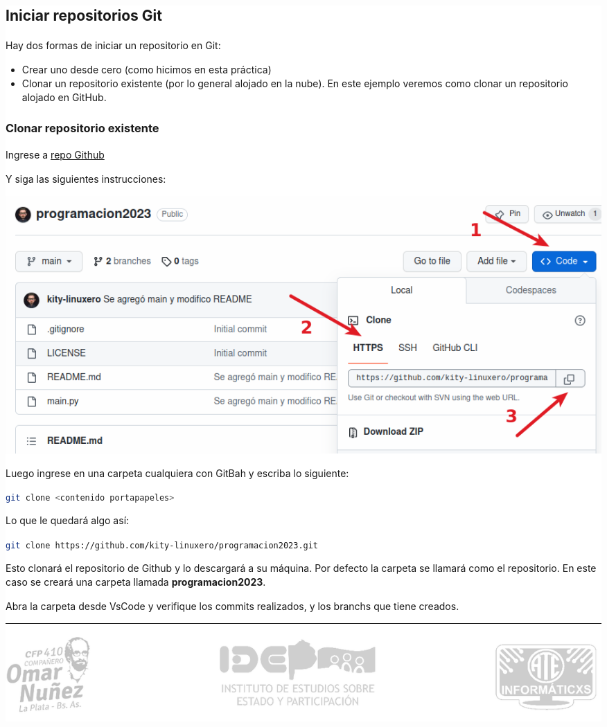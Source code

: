 ## Iniciar repositorios Git

Hay dos formas de iniciar un repositorio en Git:
- Crear uno desde cero (como hicimos en esta práctica)
- Clonar un repositorio existente (por lo general alojado en la nube). En este ejemplo veremos como clonar un repositorio alojado en GitHub.


### Clonar repositorio existente

Ingrese a [repo Github](https://github.com/kity-linuxero/programacion2023.git)

Y siga las siguientes instrucciones:

![](./img/pr11/im13.png)

Luego ingrese en una carpeta cualquiera con GitBah y escriba lo siguiente:

```bash
git clone <contenido portapapeles>
```

Lo que le quedará algo así:

```bash
git clone https://github.com/kity-linuxero/programacion2023.git
```

Esto clonará el repositorio de Github y lo descargará a su máquina. Por defecto la carpeta se llamará como el repositorio. En este caso se creará una carpeta llamada __programacion2023__.

Abra la carpeta desde VsCode y verifique los commits realizados, y los branchs que tiene creados.




-----



<img src="img/foot_logos.png" alt="Descripción de la imagen" style="width:100%; filter: grayscale(100%); opacity: 40%">